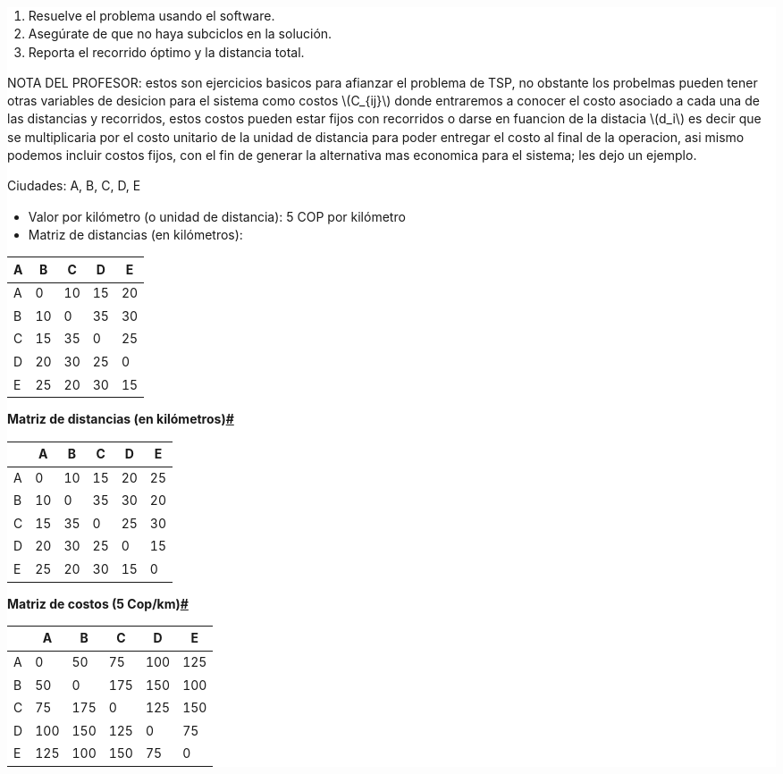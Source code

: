 1. Resuelve el problema usando el software.
2. Asegúrate de que no haya subciclos en la solución.
3. Reporta el recorrido óptimo y la distancia total.

NOTA DEL PROFESOR: estos son ejercicios basicos para afianzar el problema de TSP, no obstante los probelmas pueden tener otras variables de desicion para el sistema como costos \\(C\_{ij}\\) donde entraremos a conocer el costo asociado a cada una de las distancias y recorridos, estos costos pueden estar fijos con recorridos o darse en fuancion de la distacia \\(d\_i\\) es decir que se multiplicaria por el costo unitario de la unidad de distancia para poder entregar el costo al final de la operacion, asi mismo podemos incluir costos fijos, con el fin de generar la alternativa mas economica para el sistema; les dejo un ejemplo.

Ciudades: A, B, C, D, E

* Valor por kilómetro (o unidad de distancia): 5 COP por kilómetro
* Matriz de distancias (en kilómetros):

| A | B  | C  | D  | E  |
| - | -- | -- | -- | -- |
| A | 0  | 10 | 15 | 20 |
| B | 10 | 0  | 35 | 30 |
| C | 15 | 35 | 0  | 25 |
| D | 20 | 30 | 25 | 0  |
| E | 25 | 20 | 30 | 15 |

**Matriz de distancias (en kilómetros)**[**#**](broken-reference)

|   | A  | B  | C  | D  | E  |
| - | -- | -- | -- | -- | -- |
| A | 0  | 10 | 15 | 20 | 25 |
| B | 10 | 0  | 35 | 30 | 20 |
| C | 15 | 35 | 0  | 25 | 30 |
| D | 20 | 30 | 25 | 0  | 15 |
| E | 25 | 20 | 30 | 15 | 0  |

**Matriz de costos (5 Cop/km)**[**#**](broken-reference)

|   | A   | B   | C   | D   | E   |
| - | --- | --- | --- | --- | --- |
| A | 0   | 50  | 75  | 100 | 125 |
| B | 50  | 0   | 175 | 150 | 100 |
| C | 75  | 175 | 0   | 125 | 150 |
| D | 100 | 150 | 125 | 0   | 75  |
| E | 125 | 100 | 150 | 75  | 0   |
